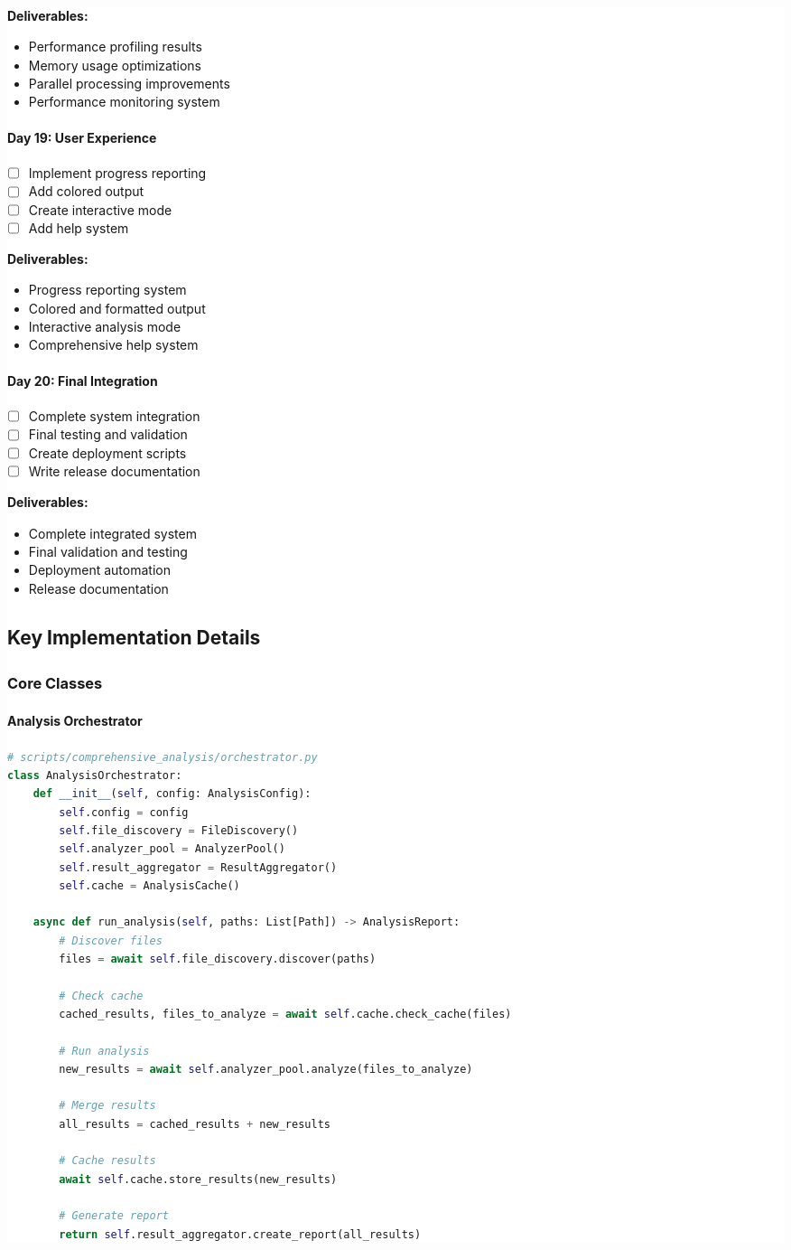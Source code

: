 **Deliverables:**
- Performance profiling results
- Memory usage optimizations
- Parallel processing improvements
- Performance monitoring system

#### Day 19: User Experience
- [ ] Implement progress reporting
- [ ] Add colored output
- [ ] Create interactive mode
- [ ] Add help system

**Deliverables:**
- Progress reporting system
- Colored and formatted output
- Interactive analysis mode
- Comprehensive help system

#### Day 20: Final Integration
- [ ] Complete system integration
- [ ] Final testing and validation
- [ ] Create deployment scripts
- [ ] Write release documentation

**Deliverables:**
- Complete integrated system
- Final validation and testing
- Deployment automation
- Release documentation

## Key Implementation Details

### Core Classes

#### Analysis Orchestrator
```python
# scripts/comprehensive_analysis/orchestrator.py
class AnalysisOrchestrator:
    def __init__(self, config: AnalysisConfig):
        self.config = config
        self.file_discovery = FileDiscovery()
        self.analyzer_pool = AnalyzerPool()
        self.result_aggregator = ResultAggregator()
        self.cache = AnalysisCache()
    
    async def run_analysis(self, paths: List[Path]) -> AnalysisReport:
        # Discover files
        files = await self.file_discovery.discover(paths)
        
        # Check cache
        cached_results, files_to_analyze = await self.cache.check_cache(files)
        
        # Run analysis
        new_results = await self.analyzer_pool.analyze(files_to_analyze)
        
        # Merge results
        all_results = cached_results + new_results
        
        # Cache results
        await self.cache.store_results(new_results)
        
        # Generate report
        return self.result_aggregator.create_report(all_results)
```
